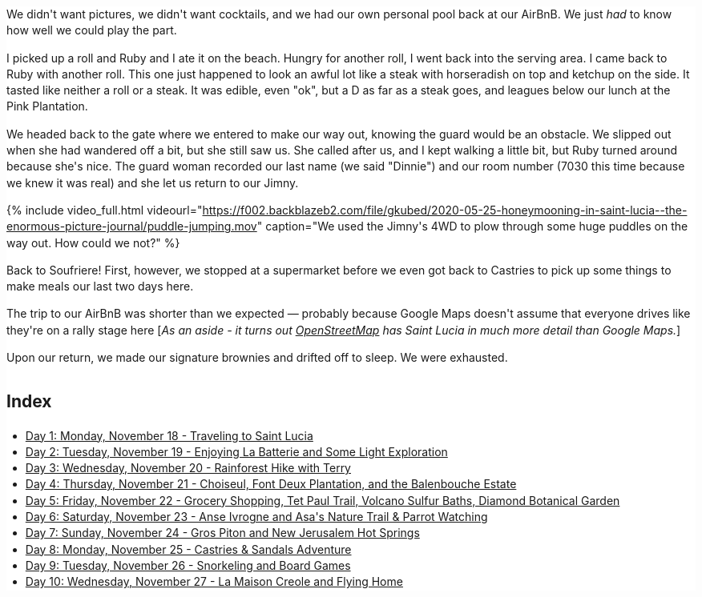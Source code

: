 We didn't want pictures, we didn't want cocktails, and we had our own personal pool back at our AirBnB. We just *had* to know how well we could play the part.

I picked up a roll and Ruby and I ate it on the beach. Hungry for another roll, I went back into the serving area. I came back to Ruby with another roll. This one just happened to look an awful lot like a steak with horseradish on top and ketchup on the side. It tasted like neither a roll or a steak. It was edible, even "ok", but a D as far as a steak goes, and leagues below our lunch at the Pink Plantation.

We headed back to the gate where we entered to make our way out, knowing the guard would be an obstacle. We slipped out when she had wandered off a bit, but she still saw us. She called after us, and I kept walking a little bit, but Ruby turned around because she's nice. The guard woman recorded our last name (we said "Dinnie") and our room number (7030 this time because we knew it was real) and she let us return to our Jimny.

{% include video_full.html videourl="https://f002.backblazeb2.com/file/gkubed/2020-05-25-honeymooning-in-saint-lucia--the-enormous-picture-journal/puddle-jumping.mov" caption="We used the Jimny's 4WD to plow through some huge puddles on the way out. How could we not?" %}

Back to Soufriere! First, however, we stopped at a supermarket before we even got back to Castries to pick up some things to make meals our last two days here.

The trip to our AirBnB was shorter than we expected — probably because Google Maps doesn't assume that everyone drives like they're on a rally stage here \[*As an aside - it turns out [OpenStreetMap](https://www.openstreetmap.org/#map=12/13.9056/-60.9623) has Saint Lucia in much more detail than Google Maps.*\]

Upon our return, we made our signature brownies and drifted off to sleep. We were exhausted.

## Index

* [Day 1: Monday, November 18 - Traveling to Saint Lucia](../../../05/25/special-feature-honeymooning-in-saint-lucia-the-enormous-picture-journal-day-1/)
* [Day 2: Tuesday, November 19 - Enjoying La Batterie and Some Light Exploration](../../../05/26/special-feature-honeymooning-in-saint-lucia-the-enormous-picture-journal-day-2/)
* [Day 3: Wednesday, November 20 - Rainforest Hike with Terry](../../../05/27/special-feature-honeymooning-in-saint-lucia-the-enormous-picture-journal-day-3/)
* [Day 4: Thursday, November 21 - Choiseul, Font Deux Plantation, and the Balenbouche Estate](../../../05/28/special-feature-honeymooning-in-saint-lucia-the-enormous-picture-journal-day-4/)
* [Day 5: Friday, November 22 - Grocery Shopping, Tet Paul Trail, Volcano Sulfur Baths, Diamond Botanical Garden](../../../05/29/special-feature-honeymooning-in-saint-lucia-the-enormous-picture-journal-day-5/)
* [Day 6: Saturday, November 23 - Anse Ivrogne and Asa's Nature Trail & Parrot Watching](../../../05/30/special-feature-honeymooning-in-saint-lucia-the-enormous-picture-journal-day-6/)
* [Day 7: Sunday, November 24 - Gros Piton and New Jerusalem Hot Springs](../../../06/01/special-feature-honeymooning-in-saint-lucia-the-enormous-picture-journal-day-7/)
* [Day 8: Monday, November 25 - Castries & Sandals Adventure](../../../06/02/special-feature-honeymooning-in-saint-lucia-the-enormous-picture-journal-day-8/)
* [Day 9: Tuesday, November 26 - Snorkeling and Board Games](../../../06/03/special-feature-honeymooning-in-saint-lucia-the-enormous-picture-journal-day-9/)
* [Day 10: Wednesday, November 27 - La Maison Creole and Flying Home](../../../06/04/special-feature-honeymooning-in-saint-lucia-the-enormous-picture-journal-day-10/)
